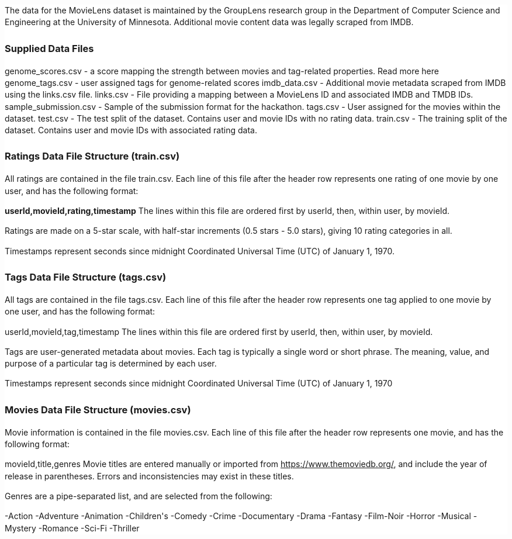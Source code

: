 The data for the MovieLens dataset is maintained by the GroupLens research group in the Department of Computer Science and Engineering at the University of Minnesota. Additional movie content data was legally scraped from IMDB.

### Supplied Data Files
genome_scores.csv - a score mapping the strength between movies and tag-related properties. Read more here
genome_tags.csv - user assigned tags for genome-related scores
imdb_data.csv - Additional movie metadata scraped from IMDB using the links.csv file.
links.csv - File providing a mapping between a MovieLens ID and associated IMDB and TMDB IDs.
sample_submission.csv - Sample of the submission format for the hackathon.
tags.csv - User assigned for the movies within the dataset.
test.csv - The test split of the dataset. Contains user and movie IDs with no rating data.
train.csv - The training split of the dataset. Contains user and movie IDs with associated rating data.

### Ratings Data File Structure (train.csv)

All ratings are contained in the file train.csv. Each line of this file after the header row represents one rating of one movie by one user, and has the following format:

**userId,movieId,rating,timestamp**
The lines within this file are ordered first by userId, then, within user, by movieId.

Ratings are made on a 5-star scale, with half-star increments (0.5 stars - 5.0 stars), giving 10 rating categories in all.

Timestamps represent seconds since midnight Coordinated Universal Time (UTC) of January 1, 1970.

### Tags Data File Structure (tags.csv)
All tags are contained in the file tags.csv. Each line of this file after the header row represents one tag applied to one movie by one user, and has the following format:

userId,movieId,tag,timestamp
The lines within this file are ordered first by userId, then, within user, by movieId.

Tags are user-generated metadata about movies. Each tag is typically a single word or short phrase. The meaning, value, and purpose of a particular tag is determined by each user.

Timestamps represent seconds since midnight Coordinated Universal Time (UTC) of January 1, 1970

### Movies Data File Structure (movies.csv)
Movie information is contained in the file movies.csv. Each line of this file after the header row represents one movie, and has the following format:

movieId,title,genres
Movie titles are entered manually or imported from https://www.themoviedb.org/, and include the year of release in parentheses. Errors and inconsistencies may exist in these titles.

Genres are a pipe-separated list, and are selected from the following:

-Action
-Adventure
-Animation
-Children's
-Comedy
-Crime
-Documentary
-Drama
-Fantasy
-Film-Noir
-Horror
-Musical
-Mystery
-Romance
-Sci-Fi
-Thriller